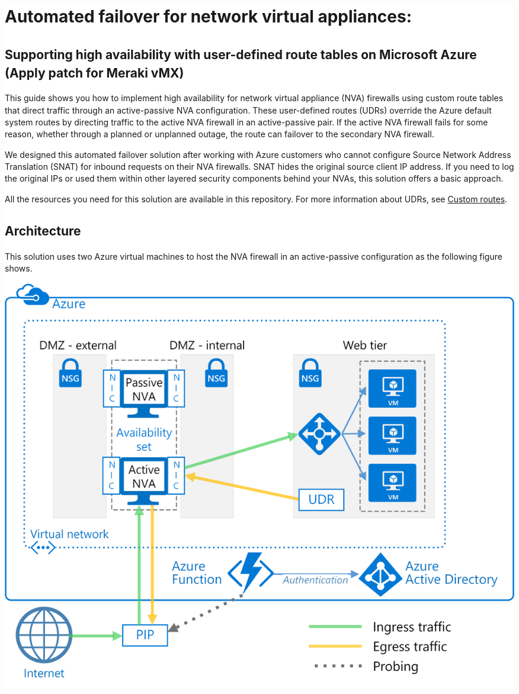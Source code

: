 # Automated failover for network virtual appliances: 
## Supporting high availability with user-defined route tables on Microsoft Azure (Apply patch for Meraki vMX)

This guide shows you how to implement high availability for network virtual appliance (NVA) firewalls using custom route tables that direct traffic through
an active-passive NVA configuration. These user-defined routes (UDRs) override the Azure default system routes by directing traffic to the active NVA firewall in an active-passive pair. If the active NVA firewall fails for some reason, whether through a planned or unplanned outage, the route can failover to the secondary NVA firewall.

We designed this automated failover solution after working with Azure customers who cannot configure Source Network Address Translation (SNAT) for inbound requests on their NVA firewalls. SNAT hides the original source client IP address. If you need to log the original IPs or used them within other layered security components behind your NVAs, this solution offers a basic approach.

All the resources you need for this solution are available in this repository. For more information about UDRs, see [Custom routes](https://docs.microsoft.com/azure/virtual-network/virtual-networks-udr-overview#custom-routes).

## Architecture

This solution uses two Azure virtual machines to host the NVA firewall in an active-passive configuration as the following figure shows.

![](Fig01-nva-architectures.png "Solution architecture for NVAs using route tables")
